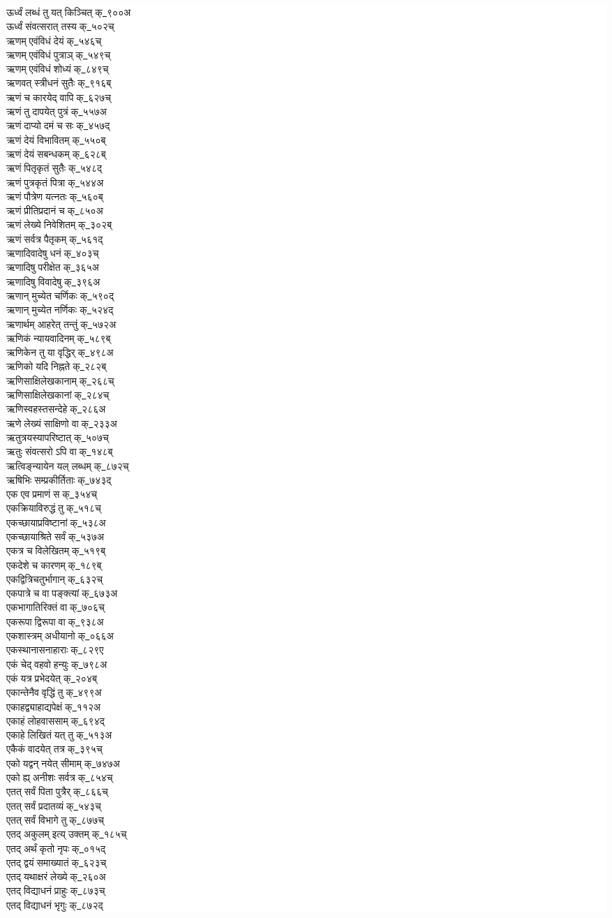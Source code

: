 ऊर्ध्वं लब्धं तु यत् किञ्चित्  क्_९००अ  
ऊर्ध्वं संवत्सरात् तस्य  क्_५०२च्  
ऋणम् एवंविधं देयं  क्_५४६च्  
ऋणम् एवंविधं पुत्राञ्  क्_५४९च्  
ऋणम् एवंविधं शोध्यं  क्_८४९च्  
ऋणवत् स्त्रीधनं सुतैः  क्_९१६ब्  
ऋणं च कारयेद् वापि  क्_६२७च्  
ऋणं तु दापयेत् पुत्रं  क्_५५७अ  
ऋणं दाप्यो दमं च सः  क्_४५७द्  
ऋणं देयं विभावितम्  क्_५५०ब्  
ऋणं देयं सबन्धकम्  क्_६२८ब्  
ऋणं पितृकृतं सुतैः  क्_५४८द्  
ऋणं पुत्रकृतं पित्रा  क्_५४४अ  
ऋणं पौत्रेण यत्नतः  क्_५६०ब्  
ऋणं प्रीतिप्रदानं च  क्_८५०अ  
ऋणं लेख्ये निवेशितम्  क्_३०२ब्  
ऋणं सर्वत्र पैतृकम्  क्_५६१द्  
ऋणादिवादेषु धनं  क्_४०३च्  
ऋणादिषु परीक्षेत  क्_३६५अ  
ऋणादिषु विवादेषु  क्_३९६अ  
ऋणान् मुच्येत चर्णिकः  क्_५९०द्  
ऋणान् मुच्येत नर्णिकः  क्_५२४द्  
ऋणार्थम् आहरेत् तन्तुं  क्_५७२अ  
ऋणिकं न्यायवादिनम्  क्_५८९ब्  
ऋणिकेन तु या वृद्धिर्  क्_४९८अ  
ऋणिको यदि निह्नते  क्_२८२ब्  
ऋणिसाक्षिलेखकानाम्  क्_२६८च्  
ऋणिसाक्षिलेखकानां  क्_२८४च्  
ऋणिस्वहस्तसन्देहे  क्_२८६अ  
ऋणे लेख्यं साक्षिणो वा  क्_२३३अ  
ऋतुत्रयस्यापरिष्टात्  क्_५०७च्  
ऋतुः संवत्सरो ऽपि वा  क्_१४८ब्  
ऋत्विङ्न्यायेन यल् लब्धम्  क्_८७२च्  
ऋषिभिः सम्प्रकीर्तिताः  क्_७४३द्  
एक एव प्रमाणं स  क्_३५४च्  
एकक्रियाविरुद्धं तु  क्_५१८च्  
एकच्छायाप्रविष्टानां  क्_५३८अ  
एकच्छायाश्रिते सर्वं  क्_५३७अ  
एकत्र च विलेखितम्  क्_५१९ब्  
एकदेशे च कारणम्  क्_१८९ब्  
एकद्वित्रिचतुर्भागान्  क्_६३२च्  
एकपात्रे च वा पङ्क्त्यां  क्_६७३अ  
एकभागातिरिक्तं वा  क्_७०६च्  
एकरूपा द्विरूपा वा  क्_९३८अ  
एकशास्त्रम् अधीयानो  क्_०६६अ  
एकस्थानासनाहाराः  क्_८२९ए  
एकं चेद् वहवो हन्युः  क्_७९८अ  
एकं यत्र प्रभेदयेत्  क्_२०४ब्  
एकान्तेनैव वृद्धिं तु  क्_४९९अ  
एकाहद्व्याहाद्यपेक्षं  क्_११२अ  
एकाहं लोहवाससाम्  क्_६९४द्  
एकाहे लिखितं यत् तु  क्_५१३अ  
एकैकं वादयेत् तत्र  क्_३९५च्  
एको यद्वन् नयेत् सीमाम्  क्_७४७अ  
एको ह्य् अनीशः सर्वत्र  क्_८५४च्  
एतत् सर्वं पिता पुत्रैर्  क्_८६६च्  
एतत् सर्वं प्रदातव्यं  क्_५४३च्  
एतत् सर्वं विभागे तु  क्_८७७च्  
एतद् अकुलम् इत्य् उक्तम्  क्_१८५च्  
एतद् अर्थं कृतो नृपः  क्_०१५द्  
एतद् द्वयं समाख्यातं  क्_६२३च्  
एतद् यथाक्षरं लेख्ये  क्_२६०अ  
एतद् विद्याधनं प्राहुः  क्_८७३च्  
एतद् विद्याधनं भृगुः  क्_८७२द्  